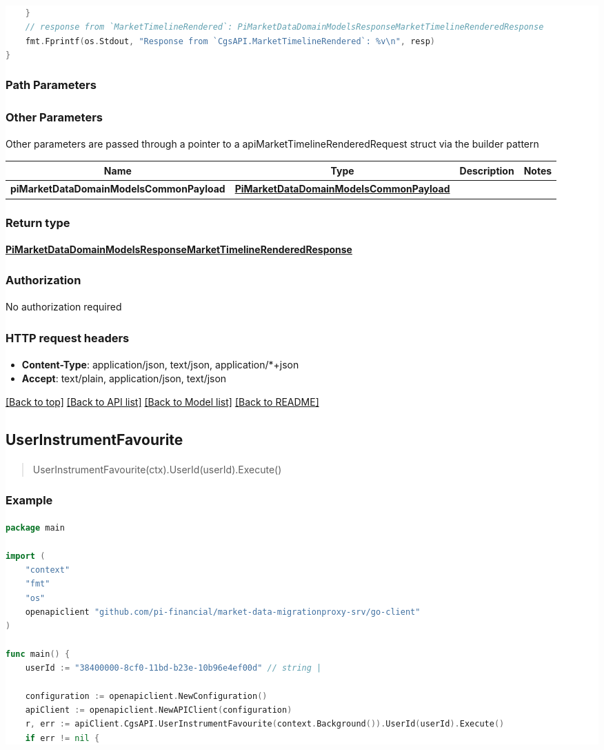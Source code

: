 ```go
	}
	// response from `MarketTimelineRendered`: PiMarketDataDomainModelsResponseMarketTimelineRenderedResponse
	fmt.Fprintf(os.Stdout, "Response from `CgsAPI.MarketTimelineRendered`: %v\n", resp)
}
```

### Path Parameters



### Other Parameters

Other parameters are passed through a pointer to a apiMarketTimelineRenderedRequest struct via the builder pattern


Name | Type | Description  | Notes
------------- | ------------- | ------------- | -------------
 **piMarketDataDomainModelsCommonPayload** | [**PiMarketDataDomainModelsCommonPayload**](PiMarketDataDomainModelsCommonPayload.md) |  | 

### Return type

[**PiMarketDataDomainModelsResponseMarketTimelineRenderedResponse**](PiMarketDataDomainModelsResponseMarketTimelineRenderedResponse.md)

### Authorization

No authorization required

### HTTP request headers

- **Content-Type**: application/json, text/json, application/*+json
- **Accept**: text/plain, application/json, text/json

[[Back to top]](#) [[Back to API list]](../README.md#documentation-for-api-endpoints)
[[Back to Model list]](../README.md#documentation-for-models)
[[Back to README]](../README.md)


## UserInstrumentFavourite

> UserInstrumentFavourite(ctx).UserId(userId).Execute()



### Example

```go
package main

import (
	"context"
	"fmt"
	"os"
	openapiclient "github.com/pi-financial/market-data-migrationproxy-srv/go-client"
)

func main() {
	userId := "38400000-8cf0-11bd-b23e-10b96e4ef00d" // string | 

	configuration := openapiclient.NewConfiguration()
	apiClient := openapiclient.NewAPIClient(configuration)
	r, err := apiClient.CgsAPI.UserInstrumentFavourite(context.Background()).UserId(userId).Execute()
	if err != nil {
```